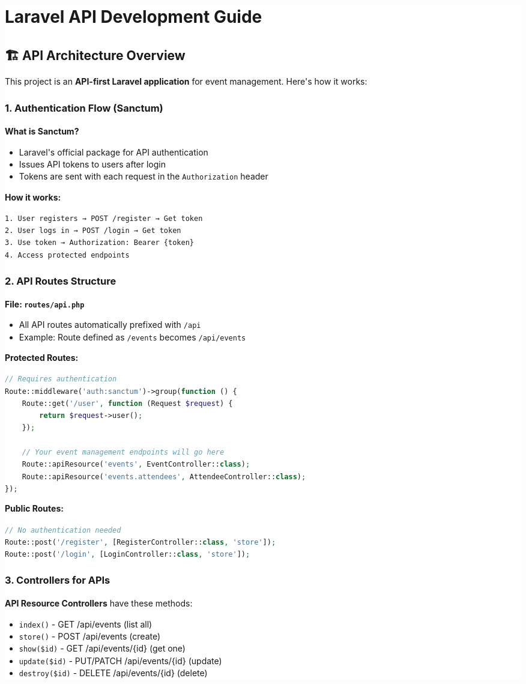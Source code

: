 # Laravel API Development Guide

## 🏗️ API Architecture Overview

This project is an **API-first Laravel application** for event management. Here's how it works:

### **1. Authentication Flow (Sanctum)**

**What is Sanctum?**
- Laravel's official package for API authentication
- Issues API tokens to users after login
- Tokens are sent with each request in the `Authorization` header

**How it works:**
```
1. User registers → POST /register → Get token
2. User logs in → POST /login → Get token  
3. Use token → Authorization: Bearer {token}
4. Access protected endpoints
```

### **2. API Routes Structure**

**File: `routes/api.php`**
- All API routes automatically prefixed with `/api`
- Example: Route defined as `/events` becomes `/api/events`

**Protected Routes:**
```php
// Requires authentication
Route::middleware('auth:sanctum')->group(function () {
    Route::get('/user', function (Request $request) {
        return $request->user();
    });
    
    // Your event management endpoints will go here
    Route::apiResource('events', EventController::class);
    Route::apiResource('events.attendees', AttendeeController::class);
});
```

**Public Routes:**
```php
// No authentication needed
Route::post('/register', [RegisterController::class, 'store']);
Route::post('/login', [LoginController::class, 'store']);
```

### **3. Controllers for APIs**

**API Resource Controllers** have these methods:
- `index()` - GET /api/events (list all)
- `store()` - POST /api/events (create)
- `show($id)` - GET /api/events/{id} (get one)
- `update($id)` - PUT/PATCH /api/events/{id} (update)
- `destroy($id)` - DELETE /api/events/{id} (delete)
